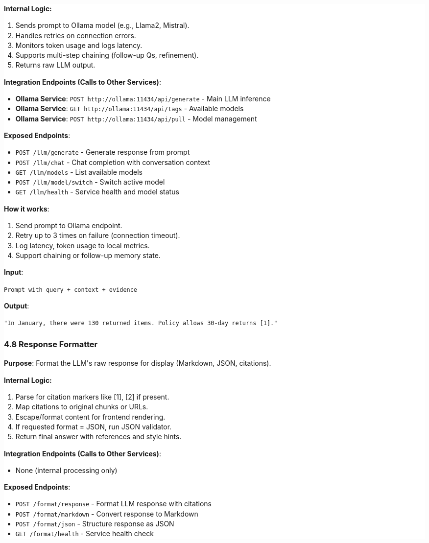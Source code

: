 **Internal Logic:**
1. Sends prompt to Ollama model (e.g., Llama2, Mistral).
2. Handles retries on connection errors.
3. Monitors token usage and logs latency.
4. Supports multi-step chaining (follow-up Qs, refinement).
5. Returns raw LLM output.

**Integration Endpoints (Calls to Other Services)**:
- **Ollama Service**: `POST http://ollama:11434/api/generate` - Main LLM inference
- **Ollama Service**: `GET http://ollama:11434/api/tags` - Available models
- **Ollama Service**: `POST http://ollama:11434/api/pull` - Model management

**Exposed Endpoints**:
- `POST /llm/generate` - Generate response from prompt
- `POST /llm/chat` - Chat completion with conversation context
- `GET /llm/models` - List available models
- `POST /llm/model/switch` - Switch active model
- `GET /llm/health` - Service health and model status

**How it works**:
1. Send prompt to Ollama endpoint.
2. Retry up to 3 times on failure (connection timeout).
3. Log latency, token usage to local metrics.
4. Support chaining or follow-up memory state.

**Input**:
```
Prompt with query + context + evidence
```

**Output**:
```
"In January, there were 130 returned items. Policy allows 30-day returns [1]."
```

### 4.8 Response Formatter

**Purpose**:
Format the LLM's raw response for display (Markdown, JSON, citations).

**Internal Logic:**
1. Parse for citation markers like [1], [2] if present.
2. Map citations to original chunks or URLs.
3. Escape/format content for frontend rendering.
4. If requested format = JSON, run JSON validator.
5. Return final answer with references and style hints.

**Integration Endpoints (Calls to Other Services)**:
- None (internal processing only)

**Exposed Endpoints**:
- `POST /format/response` - Format LLM response with citations
- `POST /format/markdown` - Convert response to Markdown
- `POST /format/json` - Structure response as JSON
- `GET /format/health` - Service health check
